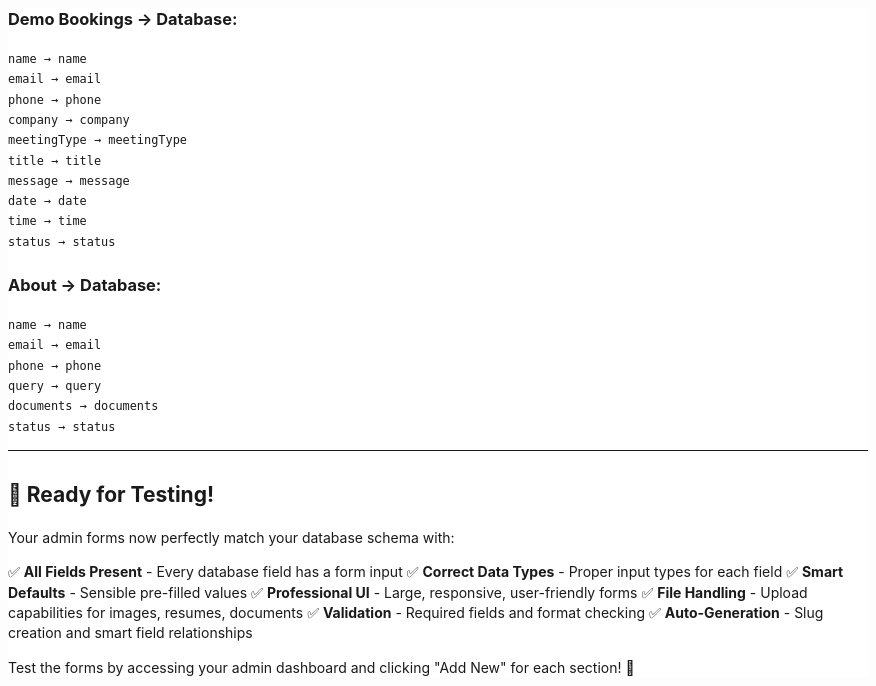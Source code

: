 ### Demo Bookings → Database:
```
name → name
email → email
phone → phone
company → company
meetingType → meetingType
title → title
message → message
date → date
time → time
status → status
```

### About → Database:
```
name → name
email → email
phone → phone
query → query
documents → documents
status → status
```

---

## 🚀 **Ready for Testing!**

Your admin forms now perfectly match your database schema with:

✅ **All Fields Present** - Every database field has a form input
✅ **Correct Data Types** - Proper input types for each field
✅ **Smart Defaults** - Sensible pre-filled values
✅ **Professional UI** - Large, responsive, user-friendly forms
✅ **File Handling** - Upload capabilities for images, resumes, documents
✅ **Validation** - Required fields and format checking
✅ **Auto-Generation** - Slug creation and smart field relationships

Test the forms by accessing your admin dashboard and clicking "Add New" for each section! 🎉